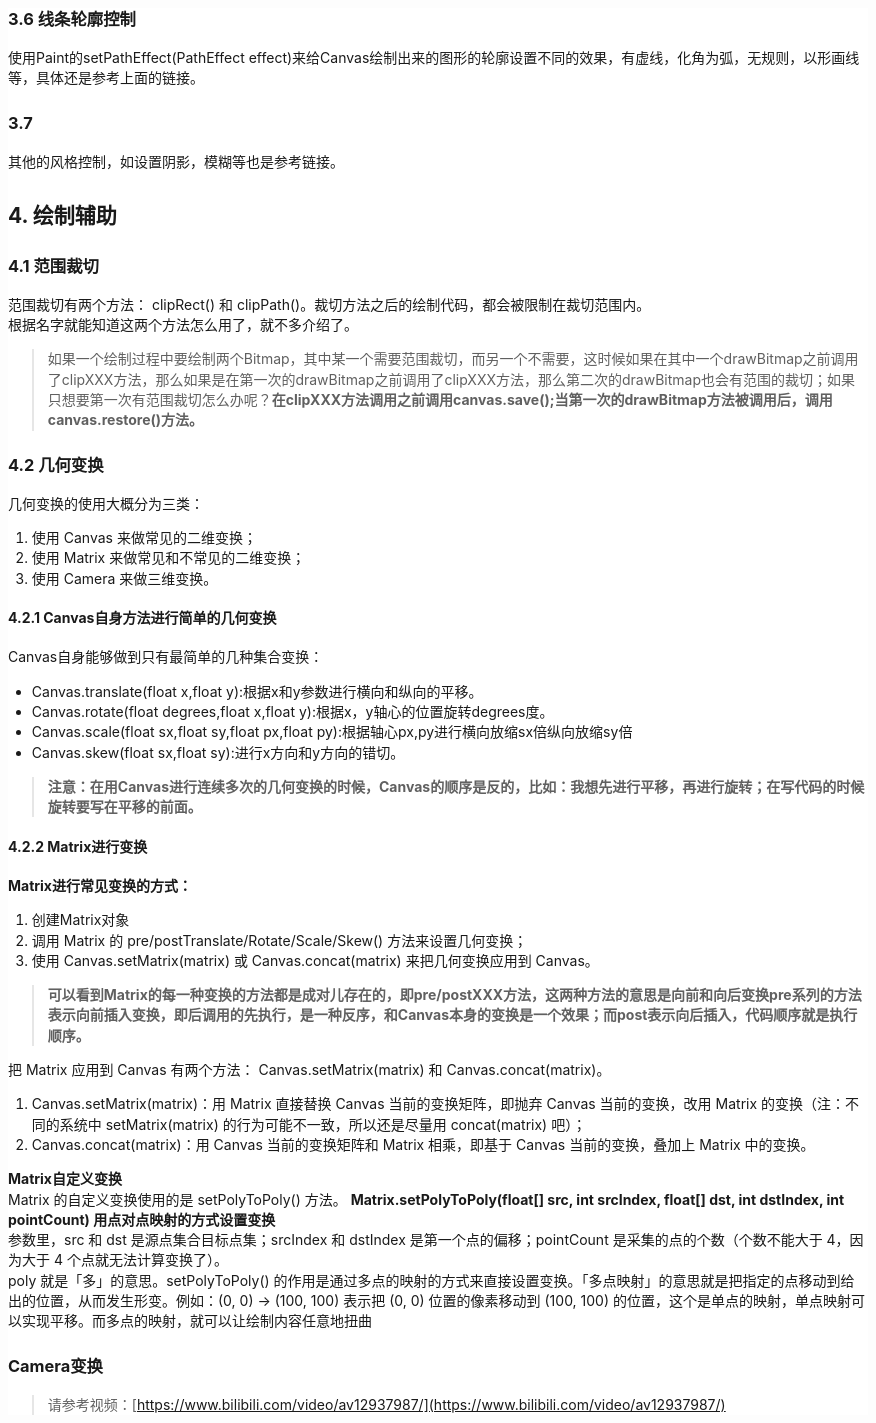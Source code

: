 ### 3.6 线条轮廓控制  
使用Paint的setPathEffect(PathEffect effect)来给Canvas绘制出来的图形的轮廓设置不同的效果，有虚线，化角为弧，无规则，以形画线等，具体还是参考上面的链接。  
### 3.7 
其他的风格控制，如设置阴影，模糊等也是参考链接。  

## 4. 绘制辅助  
### 4.1 范围裁切  
范围裁切有两个方法： clipRect() 和 clipPath()。裁切方法之后的绘制代码，都会被限制在裁切范围内。  
根据名字就能知道这两个方法怎么用了，就不多介绍了。  
>如果一个绘制过程中要绘制两个Bitmap，其中某一个需要范围裁切，而另一个不需要，这时候如果在其中一个drawBitmap之前调用了clipXXX方法，那么如果是在第一次的drawBitmap之前调用了clipXXX方法，那么第二次的drawBitmap也会有范围的裁切；如果只想要第一次有范围裁切怎么办呢？**在clipXXX方法调用之前调用canvas.save();当第一次的drawBitmap方法被调用后，调用canvas.restore()方法。**  

### 4.2 几何变换   
几何变换的使用大概分为三类：

1. 使用 Canvas 来做常见的二维变换；  
2. 使用 Matrix 来做常见和不常见的二维变换；  
3. 使用 Camera 来做三维变换。
#### 4.2.1 Canvas自身方法进行简单的几何变换  
Canvas自身能够做到只有最简单的几种集合变换：  

* Canvas.translate(float x,float y):根据x和y参数进行横向和纵向的平移。  
* Canvas.rotate(float degrees,float x,float y):根据x，y轴心的位置旋转degrees度。  
* Canvas.scale(float sx,float sy,float px,float py):根据轴心px,py进行横向放缩sx倍纵向放缩sy倍
* Canvas.skew(float sx,float sy):进行x方向和y方向的错切。  

>**注意：在用Canvas进行连续多次的几何变换的时候，Canvas的顺序是反的，比如：我想先进行平移，再进行旋转；在写代码的时候旋转要写在平移的前面。**    

#### 4.2.2 Matrix进行变换  
**Matrix进行常见变换的方式：**  
1. 创建Matrix对象  
2. 调用 Matrix 的 pre/postTranslate/Rotate/Scale/Skew() 方法来设置几何变换；  
3. 使用 Canvas.setMatrix(matrix) 或 Canvas.concat(matrix) 来把几何变换应用到 Canvas。  

>**可以看到Matrix的每一种变换的方法都是成对儿存在的，即pre/postXXX方法，这两种方法的意思是向前和向后变换pre系列的方法表示向前插入变换，即后调用的先执行，是一种反序，和Canvas本身的变换是一个效果；而post表示向后插入，代码顺序就是执行顺序。**  

把 Matrix 应用到 Canvas 有两个方法： Canvas.setMatrix(matrix) 和 Canvas.concat(matrix)。

1. Canvas.setMatrix(matrix)：用 Matrix 直接替换 Canvas 当前的变换矩阵，即抛弃 Canvas 当前的变换，改用 Matrix 的变换（注：不同的系统中 setMatrix(matrix) 的行为可能不一致，所以还是尽量用 concat(matrix) 吧）；
2. Canvas.concat(matrix)：用 Canvas 当前的变换矩阵和 Matrix 相乘，即基于 Canvas 当前的变换，叠加上 Matrix 中的变换。  

**Matrix自定义变换**  
Matrix 的自定义变换使用的是 setPolyToPoly() 方法。
**Matrix.setPolyToPoly(float[] src, int srcIndex, float[] dst, int dstIndex, int pointCount) 用点对点映射的方式设置变换**  
参数里，src 和 dst 是源点集合目标点集；srcIndex 和 dstIndex 是第一个点的偏移；pointCount 是采集的点的个数（个数不能大于 4，因为大于 4 个点就无法计算变换了）。  
poly 就是「多」的意思。setPolyToPoly() 的作用是通过多点的映射的方式来直接设置变换。「多点映射」的意思就是把指定的点移动到给出的位置，从而发生形变。例如：(0, 0) -> (100, 100) 表示把 (0, 0) 位置的像素移动到 (100, 100) 的位置，这个是单点的映射，单点映射可以实现平移。而多点的映射，就可以让绘制内容任意地扭曲  
### Camera变换  
>请参考视频：[https://www.bilibili.com/video/av12937987/](https://www.bilibili.com/video/av12937987/)  



